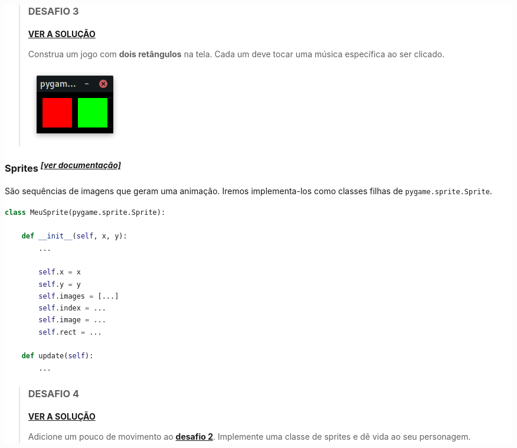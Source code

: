 > ### DESAFIO 3
> [**VER A SOLUÇÃO**](./desafios/solucao_desafio3.py)
>
> Construa um jogo com **dois retângulos** na tela. Cada um deve tocar uma música específica ao ser clicado.
>
> ![DESAFIO 3](readme-src/desafio3.png)

### Sprites <sup>[_[ver documentação]_](https://www.pygame.org/docs/ref/mixer.html)</sup>

São sequências de imagens que geram uma animação. Iremos implementa-los como classes filhas de `pygame.sprite.Sprite`.

```python
class MeuSprite(pygame.sprite.Sprite):
	
	def __init__(self, x, y):
		...

		self.x = x
		self.y = y
		self.images = [...]
		self.index = ...
		self.image = ...
		self.rect = ...
	
	def update(self):
		...
```

> ### DESAFIO 4
> [**VER A SOLUÇÃO**](./desafios/solucao_desafio4.py)
>
> Adicione um pouco de movimento ao [**desafio 2**](#desafio-2). Implemente uma classe de sprites e dê vida ao seu personagem.
>